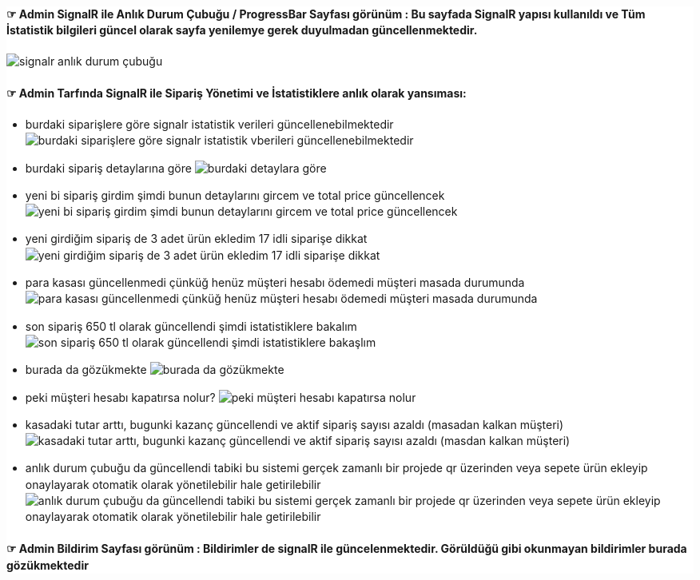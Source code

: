 

#### ☞ Admin SignalR ile Anlık Durum Çubuğu / ProgressBar Sayfası görünüm : Bu sayfada SignalR yapısı kullanıldı ve Tüm İstatistik bilgileri güncel olarak sayfa yenilemye gerek duyulmadan güncellenmektedir.

![signalr anlık durum çubuğu](https://github.com/user-attachments/assets/6db7035c-2fc2-44dc-8890-21ef06efa18c)


#### ☞ Admin Tarfında SignalR ile Sipariş Yönetimi ve İstatistiklere anlık olarak yansıması:  

- burdaki siparişlere göre signalr istatistik verileri güncellenebilmektedir
![burdaki siparişlere göre signalr istatistik vberileri güncellenebilmektedir](https://github.com/user-attachments/assets/d039ada9-7ac7-407b-bbdd-43727068b6a2)


- burdaki sipariş detaylarına göre
![burdaki detaylara göre](https://github.com/user-attachments/assets/d243372a-039d-4051-9eb4-52571625cb88)



- yeni bi sipariş girdim şimdi bunun detaylarını gircem ve total price güncellencek
![yeni bi sipariş girdim şimdi bunun detaylarını gircem ve total price güncellencek](https://github.com/user-attachments/assets/487810d0-2e9a-4844-83c8-72dfd0220227)



- yeni girdiğim sipariş de 3 adet ürün ekledim 17 idli siparişe dikkat
![yeni girdiğim sipariş de 3 adet ürün ekledim 17 idli siparişe dikkat](https://github.com/user-attachments/assets/f3ff99da-9ecd-4e52-8436-72a3fe833433)


- para kasası güncellenmedi çünküğ henüz müşteri hesabı ödemedi müşteri masada durumunda
![para kasası güncellenmedi çünküğ henüz müşteri hesabı ödemedi müşteri masada durumunda](https://github.com/user-attachments/assets/9c9264bd-eee3-444a-876e-783cd03eced4)

- son sipariş 650 tl olarak güncellendi şimdi istatistiklere bakalım
![son sipariş 650 tl olarak güncellendi şimdi istatistiklere bakaşlım](https://github.com/user-attachments/assets/fd5c0a40-d461-4417-9095-5fad34b1217a)

- burada da gözükmekte
![burada da gözükmekte](https://github.com/user-attachments/assets/7fb2154b-b70f-45c7-b666-603cac975f9f)

- peki müşteri hesabı kapatırsa nolur?
![peki müşteri hesabı kapatırsa nolur](https://github.com/user-attachments/assets/a7bc2d26-d1ba-4422-b8a3-a2e71b4cce0f)

- kasadaki tutar arttı, bugunki kazanç güncellendi ve aktif sipariş sayısı azaldı (masadan kalkan müşteri)
![kasadaki tutar arttı, bugunki kazanç güncellendi ve aktif sipariş sayısı azaldı (masdan kalkan müşteri)](https://github.com/user-attachments/assets/1915ef2a-ead8-4de1-9304-e9ed565a5d0c)

- anlık durum çubuğu da güncellendi tabiki bu sistemi gerçek zamanlı bir projede qr üzerinden veya sepete ürün ekleyip onaylayarak otomatik olarak yönetilebilir hale getirilebilir
![anlık durum çubuğu da güncellendi tabiki bu sistemi gerçek zamanlı bir projede qr üzerinden veya sepete ürün ekleyip onaylayarak otomatik olarak yönetilebilir hale getirilebilir](https://github.com/user-attachments/assets/e2d3077b-d8d9-4344-acf9-b31d3b22199e)


#### ☞ Admin Bildirim Sayfası görünüm : Bildirimler de signalR ile güncelenmektedir. Görüldüğü gibi okunmayan bildirimler burada gözükmektedir
